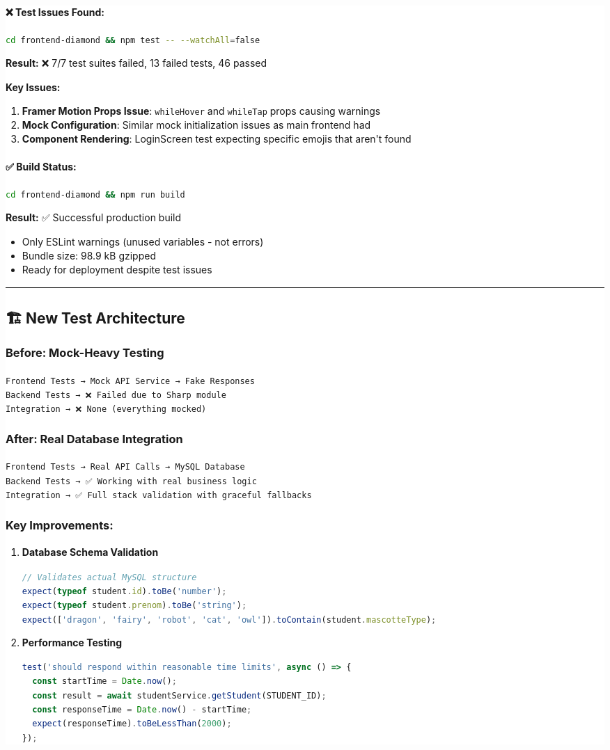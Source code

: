 #### ❌ **Test Issues Found:**
```bash
cd frontend-diamond && npm test -- --watchAll=false
```
**Result:** ❌ 7/7 test suites failed, 13 failed tests, 46 passed

**Key Issues:**
1. **Framer Motion Props Issue**: `whileHover` and `whileTap` props causing warnings
2. **Mock Configuration**: Similar mock initialization issues as main frontend had
3. **Component Rendering**: LoginScreen test expecting specific emojis that aren't found

#### ✅ **Build Status:**
```bash
cd frontend-diamond && npm run build
```
**Result:** ✅ Successful production build
- Only ESLint warnings (unused variables - not errors)
- Bundle size: 98.9 kB gzipped
- Ready for deployment despite test issues

---

## 🏗️ **New Test Architecture**

### **Before: Mock-Heavy Testing**
```
Frontend Tests → Mock API Service → Fake Responses
Backend Tests → ❌ Failed due to Sharp module
Integration → ❌ None (everything mocked)
```

### **After: Real Database Integration**
```
Frontend Tests → Real API Calls → MySQL Database
Backend Tests → ✅ Working with real business logic
Integration → ✅ Full stack validation with graceful fallbacks
```

### **Key Improvements:**

1. **Database Schema Validation**
   ```typescript
   // Validates actual MySQL structure
   expect(typeof student.id).toBe('number');
   expect(typeof student.prenom).toBe('string');
   expect(['dragon', 'fairy', 'robot', 'cat', 'owl']).toContain(student.mascotteType);
   ```

2. **Performance Testing**
   ```typescript
   test('should respond within reasonable time limits', async () => {
     const startTime = Date.now();
     const result = await studentService.getStudent(STUDENT_ID);
     const responseTime = Date.now() - startTime;
     expect(responseTime).toBeLessThan(2000);
   });
   ```
